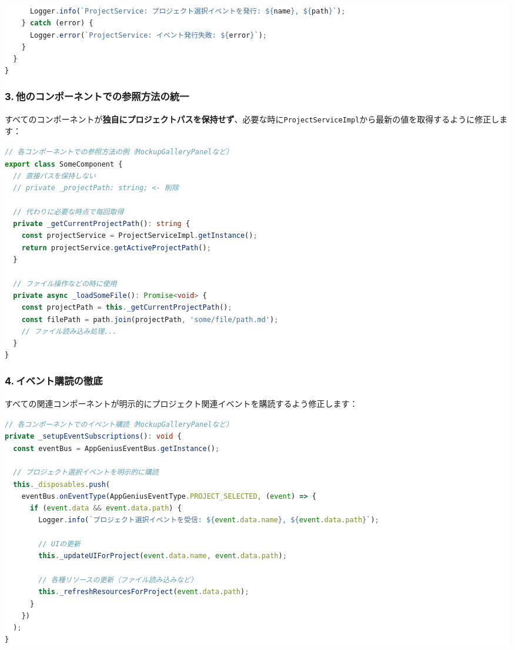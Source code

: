 ```typescript
      Logger.info(`ProjectService: プロジェクト選択イベントを発行: ${name}, ${path}`);
    } catch (error) {
      Logger.error(`ProjectService: イベント発行失敗: ${error}`);
    }
  }
}
```

### 3. 他のコンポーネントでの参照方法の統一

すべてのコンポーネントが**独自にプロジェクトパスを保持せず**、必要な時に`ProjectServiceImpl`から最新の値を取得するように修正します：

```typescript
// 各コンポーネントでの参照方法の例（MockupGalleryPanelなど）
export class SomeComponent {
  // 直接パスを保持しない
  // private _projectPath: string; <- 削除
  
  // 代わりに必要な時点で毎回取得
  private _getCurrentProjectPath(): string {
    const projectService = ProjectServiceImpl.getInstance();
    return projectService.getActiveProjectPath();
  }
  
  // ファイル操作などの時に使用
  private async _loadSomeFile(): Promise<void> {
    const projectPath = this._getCurrentProjectPath();
    const filePath = path.join(projectPath, 'some/file/path.md');
    // ファイル読み込み処理...
  }
}
```

### 4. イベント購読の徹底

すべての関連コンポーネントが明示的にプロジェクト関連イベントを購読するよう修正します：

```typescript
// 各コンポーネントでのイベント購読（MockupGalleryPanelなど）
private _setupEventSubscriptions(): void {
  const eventBus = AppGeniusEventBus.getInstance();
  
  // プロジェクト選択イベントを明示的に購読
  this._disposables.push(
    eventBus.onEventType(AppGeniusEventType.PROJECT_SELECTED, (event) => {
      if (event.data && event.data.path) {
        Logger.info(`プロジェクト選択イベントを受信: ${event.data.name}, ${event.data.path}`);
        
        // UIの更新
        this._updateUIForProject(event.data.name, event.data.path);
        
        // 各種リソースの更新（ファイル読み込みなど）
        this._refreshResourcesForProject(event.data.path);
      }
    })
  );
}
```
